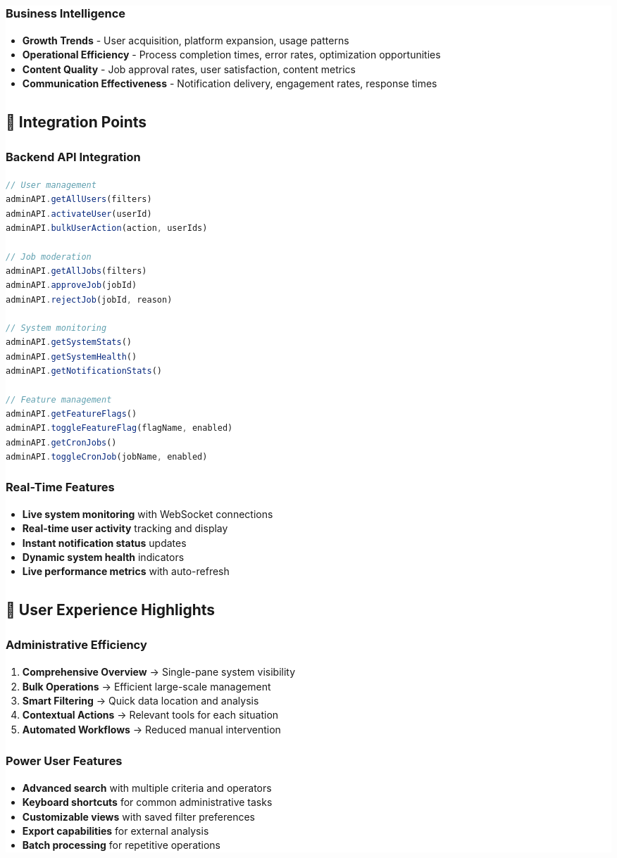 ### **Business Intelligence**
- **Growth Trends** - User acquisition, platform expansion, usage patterns
- **Operational Efficiency** - Process completion times, error rates, optimization opportunities
- **Content Quality** - Job approval rates, user satisfaction, content metrics
- **Communication Effectiveness** - Notification delivery, engagement rates, response times

## 🔮 Integration Points

### **Backend API Integration**
```javascript
// User management
adminAPI.getAllUsers(filters)
adminAPI.activateUser(userId)
adminAPI.bulkUserAction(action, userIds)

// Job moderation
adminAPI.getAllJobs(filters)
adminAPI.approveJob(jobId)
adminAPI.rejectJob(jobId, reason)

// System monitoring
adminAPI.getSystemStats()
adminAPI.getSystemHealth()
adminAPI.getNotificationStats()

// Feature management
adminAPI.getFeatureFlags()
adminAPI.toggleFeatureFlag(flagName, enabled)
adminAPI.getCronJobs()
adminAPI.toggleCronJob(jobName, enabled)
```

### **Real-Time Features**
- **Live system monitoring** with WebSocket connections
- **Real-time user activity** tracking and display
- **Instant notification status** updates
- **Dynamic system health** indicators
- **Live performance metrics** with auto-refresh

## 🎯 User Experience Highlights

### **Administrative Efficiency**
1. **Comprehensive Overview** → Single-pane system visibility
2. **Bulk Operations** → Efficient large-scale management
3. **Smart Filtering** → Quick data location and analysis
4. **Contextual Actions** → Relevant tools for each situation
5. **Automated Workflows** → Reduced manual intervention

### **Power User Features**
- **Advanced search** with multiple criteria and operators
- **Keyboard shortcuts** for common administrative tasks
- **Customizable views** with saved filter preferences
- **Export capabilities** for external analysis
- **Batch processing** for repetitive operations
